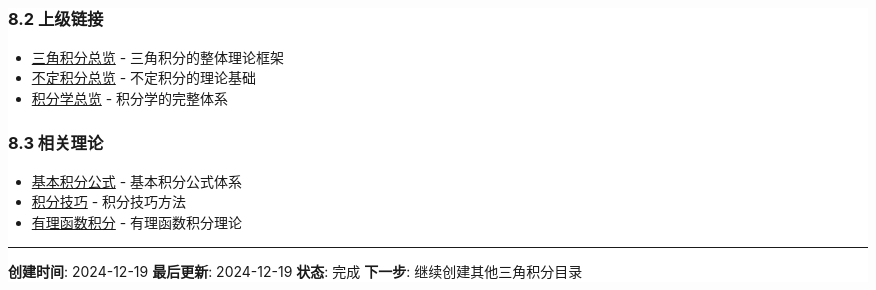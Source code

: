 ### 8.2 上级链接

- [三角积分总览](../00-三角积分总览.md) - 三角积分的整体理论框架
- [不定积分总览](../../00-不定积分总览.md) - 不定积分的理论基础
- [积分学总览](../../../00-积分学总览.md) - 积分学的完整体系

### 8.3 相关理论

- [基本积分公式](../../02-基本积分公式/00-基本积分公式总览.md) - 基本积分公式体系
- [积分技巧](../../03-积分技巧/00-积分技巧总览.md) - 积分技巧方法
- [有理函数积分](../../04-有理函数积分/00-有理函数积分总览.md) - 有理函数积分理论

---

**创建时间**: 2024-12-19
**最后更新**: 2024-12-19
**状态**: 完成
**下一步**: 继续创建其他三角积分目录
